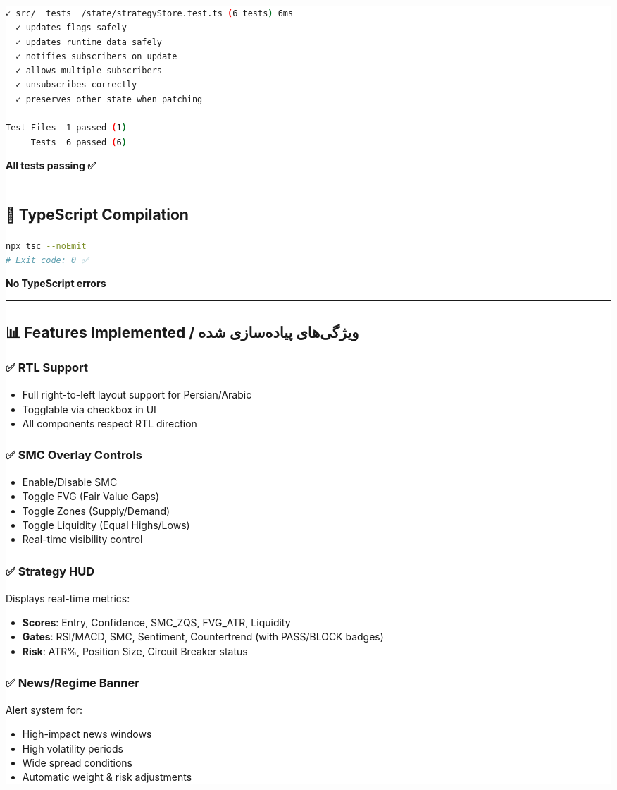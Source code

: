 ```bash
✓ src/__tests__/state/strategyStore.test.ts (6 tests) 6ms
  ✓ updates flags safely
  ✓ updates runtime data safely
  ✓ notifies subscribers on update
  ✓ allows multiple subscribers
  ✓ unsubscribes correctly
  ✓ preserves other state when patching

Test Files  1 passed (1)
     Tests  6 passed (6)
```

**All tests passing ✅**

---

## 🔧 TypeScript Compilation

```bash
npx tsc --noEmit
# Exit code: 0 ✅
```

**No TypeScript errors**

---

## 📊 Features Implemented / ویژگی‌های پیاده‌سازی شده

### ✅ RTL Support
- Full right-to-left layout support for Persian/Arabic
- Togglable via checkbox in UI
- All components respect RTL direction

### ✅ SMC Overlay Controls
- Enable/Disable SMC
- Toggle FVG (Fair Value Gaps)
- Toggle Zones (Supply/Demand)
- Toggle Liquidity (Equal Highs/Lows)
- Real-time visibility control

### ✅ Strategy HUD
Displays real-time metrics:
- **Scores**: Entry, Confidence, SMC_ZQS, FVG_ATR, Liquidity
- **Gates**: RSI/MACD, SMC, Sentiment, Countertrend (with PASS/BLOCK badges)
- **Risk**: ATR%, Position Size, Circuit Breaker status

### ✅ News/Regime Banner
Alert system for:
- High-impact news windows
- High volatility periods
- Wide spread conditions
- Automatic weight & risk adjustments
